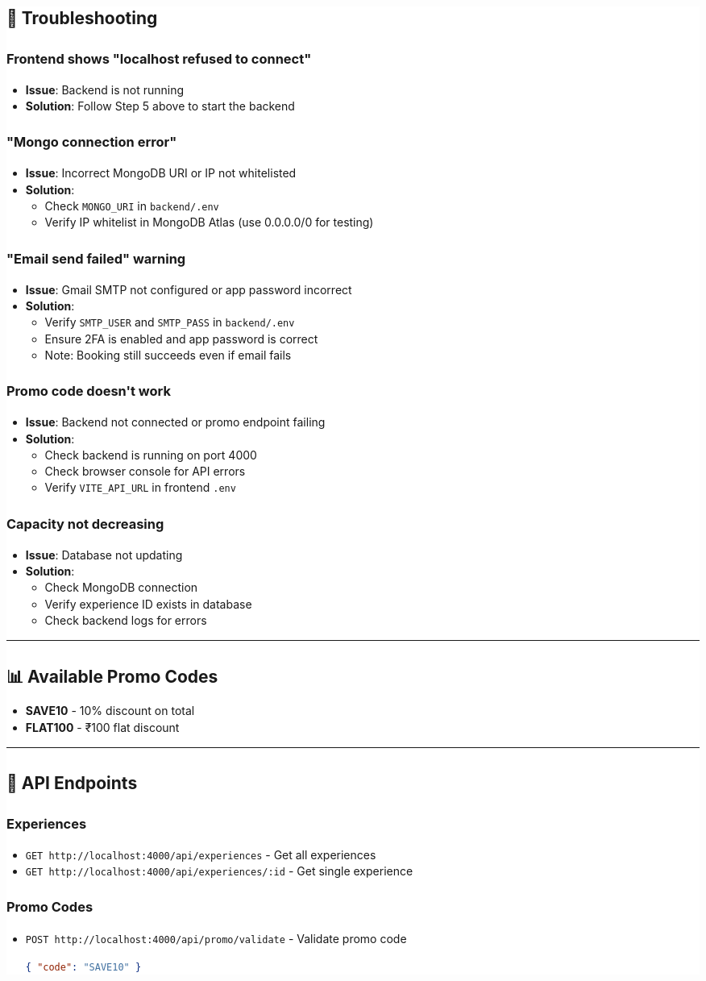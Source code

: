 ## 🔧 Troubleshooting

### Frontend shows "localhost refused to connect"
- **Issue**: Backend is not running
- **Solution**: Follow Step 5 above to start the backend

### "Mongo connection error"
- **Issue**: Incorrect MongoDB URI or IP not whitelisted
- **Solution**: 
  - Check `MONGO_URI` in `backend/.env`
  - Verify IP whitelist in MongoDB Atlas (use 0.0.0.0/0 for testing)

### "Email send failed" warning
- **Issue**: Gmail SMTP not configured or app password incorrect
- **Solution**: 
  - Verify `SMTP_USER` and `SMTP_PASS` in `backend/.env`
  - Ensure 2FA is enabled and app password is correct
  - Note: Booking still succeeds even if email fails

### Promo code doesn't work
- **Issue**: Backend not connected or promo endpoint failing
- **Solution**: 
  - Check backend is running on port 4000
  - Check browser console for API errors
  - Verify `VITE_API_URL` in frontend `.env`

### Capacity not decreasing
- **Issue**: Database not updating
- **Solution**: 
  - Check MongoDB connection
  - Verify experience ID exists in database
  - Check backend logs for errors

---

## 📊 Available Promo Codes

- **SAVE10** - 10% discount on total
- **FLAT100** - ₹100 flat discount

---

## 🎯 API Endpoints

### Experiences
- `GET http://localhost:4000/api/experiences` - Get all experiences
- `GET http://localhost:4000/api/experiences/:id` - Get single experience

### Promo Codes
- `POST http://localhost:4000/api/promo/validate` - Validate promo code
  ```json
  { "code": "SAVE10" }
  ```
